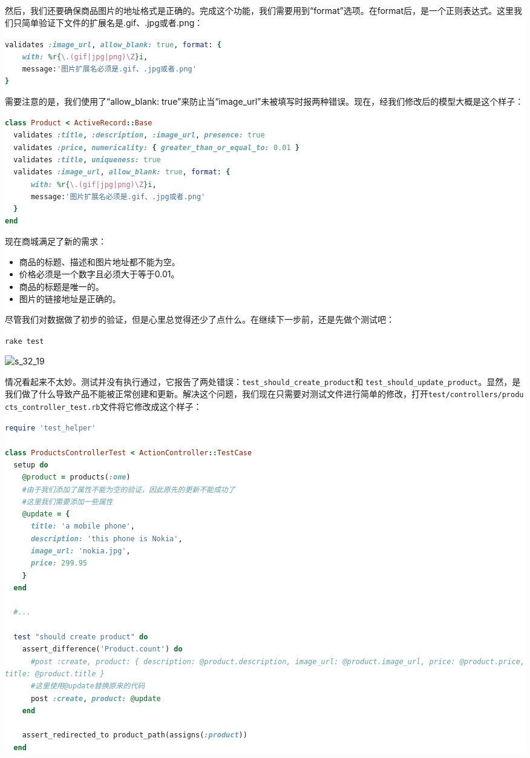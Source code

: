 然后，我们还要确保商品图片的地址格式是正确的。完成这个功能，我们需要用到“format”选项。在format后，是一个正则表达式。这里我们只简单验证下文件的扩展名是.gif、.jpg或者.png：

``` ruby
validates :image_url, allow_blank: true, format: {
    with: %r{\.(gif|jpg|png)\Z}i,
    message:'图片扩展名必须是.gif、.jpg或者.png'
}
```

需要注意的是，我们使用了“allow_blank:  true”来防止当“image_url”未被填写时报两种错误。现在，经我们修改后的模型大概是这个样子：

``` ruby
class Product < ActiveRecord::Base
  validates :title, :description, :image_url, presence: true
  validates :price, numericality: { greater_than_or_equal_to: 0.01 }
  validates :title, uniqueness: true
  validates :image_url, allow_blank: true, format: {
      with: %r{\.(gif|jpg|png)\Z}i,
      message:'图片扩展名必须是.gif、.jpg或者.png'
  }
end
```

现在商城满足了新的需求：

* 商品的标题、描述和图片地址都不能为空。
* 价格必须是一个数字且必须大于等于0.01。
* 商品的标题是唯一的。
* 图片的链接地址是正确的。

尽管我们对数据做了初步的验证，但是心里总觉得还少了点什么。在继续下一步前，还是先做个测试吧：

``` bash
rake test
```
![s_32_19](/images/s_32_19.png)

情况看起来不太妙。测试并没有执行通过，它报告了两处错误：`test_should_create_product`和 `test_should_update_product`。显然，是我们做了什么导致产品不能被正常创建和更新。解决这个问题，我们现在只需要对测试文件进行简单的修改，打开`test/controllers/products_controller_test.rb`文件将它修改成这个样子：

``` ruby
require 'test_helper'

class ProductsControllerTest < ActionController::TestCase
  setup do
    @product = products(:one)
    #由于我们添加了属性不能为空的验证，因此原先的更新不能成功了
    #这里我们需要添加一些属性
    @update = {
      title: 'a mobile phone',
      description: 'this phone is Nokia',
      image_url: 'nokia.jpg',
      price: 299.95
    }
  end

  #...

  test "should create product" do
    assert_difference('Product.count') do
      #post :create, product: { description: @product.description, image_url: @product.image_url, price: @product.price, title: @product.title }
      #这里使用@update替换原来的代码
      post :create, product: @update
    end

    assert_redirected_to product_path(assigns(:product))
  end
```